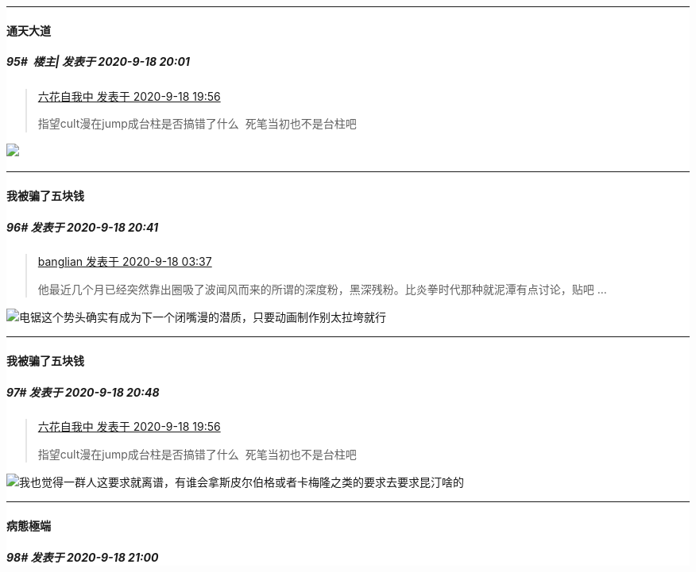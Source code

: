 





*****

####  通天大道  
##### 95#         楼主| 发表于 2020-9-18 20:01



<blockquote><a href="httphttps://bbs.saraba1st.com/2b/forum.php?mod=redirect&amp;goto=findpost&amp;pid=48780181&amp;ptid=1960477" target="_blank">六花自我中 发表于 2020-9-18 19:56</a>

指望cult漫在jump成台柱是否搞错了什么  死笔当初也不是台柱吧</blockquote>
<img src="https://static.saraba1st.com/image/smiley/face2017/067.png" referrerpolicy="no-referrer">







*****

####  我被骗了五块钱  
##### 96#       发表于 2020-9-18 20:41



<blockquote><a href="httphttps://bbs.saraba1st.com/2b/forum.php?mod=redirect&amp;goto=findpost&amp;pid=48772808&amp;ptid=1960477" target="_blank">banglian 发表于 2020-9-18 03:37</a>

他最近几个月已经突然靠出圈吸了波闻风而来的所谓的深度粉，黑深残粉。比炎拳时代那种就泥潭有点讨论，贴吧 ...</blockquote>
<img src="https://static.saraba1st.com/image/smiley/face2017/049.png" referrerpolicy="no-referrer">电锯这个势头确实有成为下一个闭嘴漫的潜质，只要动画制作别太拉垮就行







*****

####  我被骗了五块钱  
##### 97#       发表于 2020-9-18 20:48



<blockquote><a href="httphttps://bbs.saraba1st.com/2b/forum.php?mod=redirect&amp;goto=findpost&amp;pid=48780181&amp;ptid=1960477" target="_blank">六花自我中 发表于 2020-9-18 19:56</a>

指望cult漫在jump成台柱是否搞错了什么  死笔当初也不是台柱吧</blockquote>
<img src="https://static.saraba1st.com/image/smiley/face2017/048.png" referrerpolicy="no-referrer">我也觉得一群人这要求就离谱，有谁会拿斯皮尔伯格或者卡梅隆之类的要求去要求昆汀啥的







*****

####  病態極端  
##### 98#       发表于 2020-9-18 21:00
